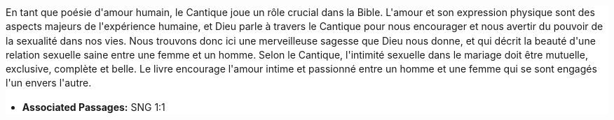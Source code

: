 En tant que poésie d'amour humain, le Cantique joue un rôle crucial dans la Bible. L'amour et son expression physique sont des aspects majeurs de l'expérience humaine, et Dieu parle à travers le Cantique pour nous encourager et nous avertir du pouvoir de la sexualité dans nos vies. Nous trouvons donc ici une merveilleuse sagesse que Dieu nous donne, et qui décrit la beauté d'une relation sexuelle saine entre une femme et un homme. Selon le Cantique, l'intimité sexuelle dans le mariage doit être mutuelle, exclusive, complète et belle. Le livre encourage l'amour intime et passionné entre un homme et une femme qui se sont engagés l'un envers l'autre.

* **Associated Passages:** SNG 1:1

